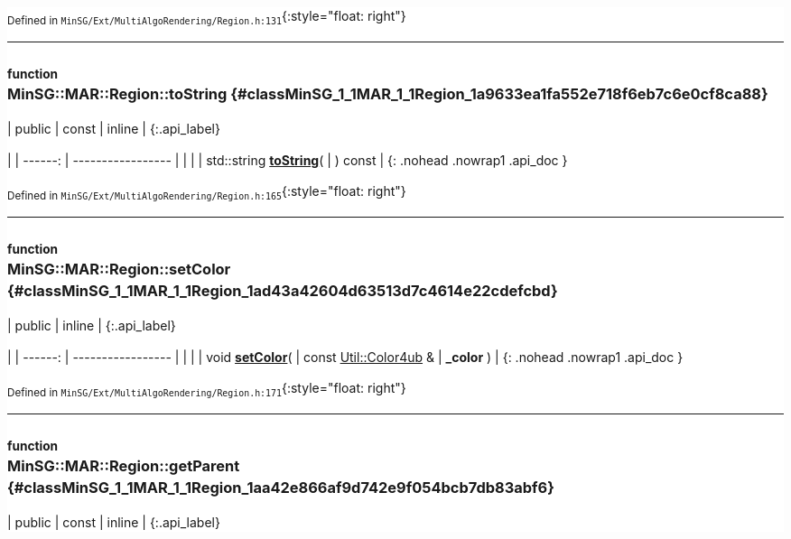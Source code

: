 



<sub>Defined in `MinSG/Ext/MultiAlgoRendering/Region.h:131`</sub>{:style="float: right"}

-------------------------------------------------------------------

### <small>function</small><br/> MinSG::MAR::Region::toString {#classMinSG_1_1MAR_1_1Region_1a9633ea1fa552e718f6eb7c6e0cf8ca88}

| public | const | inline |
{:.api_label}

|
| ------: | ----------------- |
|  |
| std::string **[toString](#classMinSG_1_1MAR_1_1Region_1a9633ea1fa552e718f6eb7c6e0cf8ca88)**( |  ) const |
{: .nohead .nowrap1 .api_doc }





<sub>Defined in `MinSG/Ext/MultiAlgoRendering/Region.h:165`</sub>{:style="float: right"}

-------------------------------------------------------------------

### <small>function</small><br/> MinSG::MAR::Region::setColor {#classMinSG_1_1MAR_1_1Region_1ad43a42604d63513d7c4614e22cdefcbd}

| public | inline |
{:.api_label}

|
| ------: | ----------------- |
|  |
| void **[setColor](#classMinSG_1_1MAR_1_1Region_1ad43a42604d63513d7c4614e22cdefcbd)**( | const [Util::Color4ub](classUtil_1_1Color4ub) & | **_color** ) |
{: .nohead .nowrap1 .api_doc }





<sub>Defined in `MinSG/Ext/MultiAlgoRendering/Region.h:171`</sub>{:style="float: right"}

-------------------------------------------------------------------

### <small>function</small><br/> MinSG::MAR::Region::getParent {#classMinSG_1_1MAR_1_1Region_1aa42e866af9d742e9f054bcb7db83abf6}

| public | const | inline |
{:.api_label}
